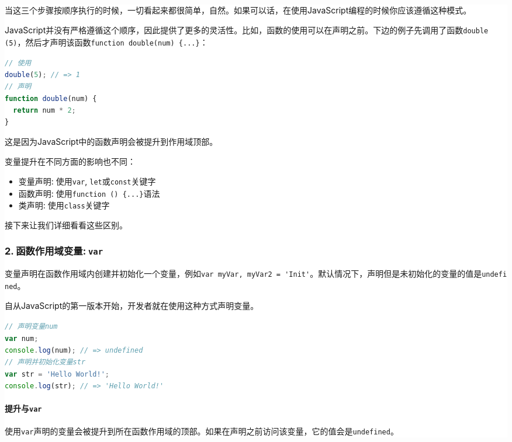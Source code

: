 

当这三个步骤按顺序执行的时候，一切看起来都很简单，自然。如果可以话，在使用JavaScript编程的时候你应该遵循这种模式。



JavaScript并没有严格遵循这个顺序，因此提供了更多的灵活性。比如，函数的使用可以在声明之前。下边的例子先调用了函数`double(5)`，然后才声明该函数`function double(num) {...}`：



```javascript
// 使用
double(5); // => 1
// 声明
function double(num) {
  return num * 2;
}
```



这是因为JavaScript中的函数声明会被提升到作用域顶部。



变量提升在不同方面的影响也不同：



- 变量声明: 使用`var`, `let`或`const`关键字
- 函数声明: 使用`function () {...}`语法
- 类声明: 使用`class`关键字



接下来让我们详细看看这些区别。

###  

### 2. 函数作用域变量: `var`



变量声明在函数作用域内创建并初始化一个变量，例如`var myVar, myVar2 = 'Init'`。默认情况下，声明但是未初始化的变量的值是`undefined`。

自从JavaScript的第一版本开始，开发者就在使用这种方式声明变量。

```javascript
// 声明变量num
var num;
console.log(num); // => undefined
// 声明并初始化变量str
var str = 'Hello World!';
console.log(str); // => 'Hello World!'
```



#### 提升与`var`



使用`var`声明的变量会被提升到所在函数作用域的顶部。如果在声明之前访问该变量，它的值会是`undefined`。


